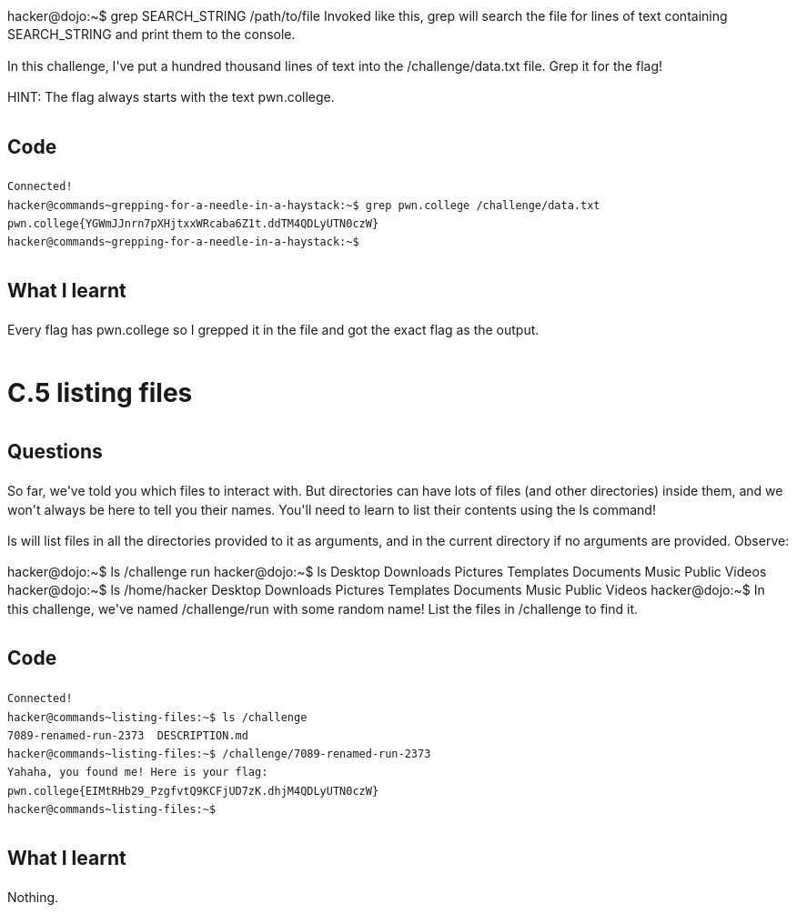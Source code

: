 hacker@dojo:~$ grep SEARCH_STRING /path/to/file
Invoked like this, grep will search the file for lines of text containing SEARCH_STRING and print them to the console.

In this challenge, I've put a hundred thousand lines of text into the /challenge/data.txt file. Grep it for the flag!

HINT: The flag always starts with the text pwn.college.
## Code
```
Connected!                                                                        
hacker@commands~grepping-for-a-needle-in-a-haystack:~$ grep pwn.college /challenge/data.txt
pwn.college{YGWmJJnrn7pXHjtxxWRcaba6Z1t.ddTM4QDLyUTN0czW}
hacker@commands~grepping-for-a-needle-in-a-haystack:~$
```
## What I learnt
Every flag has pwn.college so I grepped it in the file and got the exact flag as the output.

# C.5 listing files
## Questions
So far, we've told you which files to interact with. But directories can have lots of files (and other directories) inside them, and we won't always be here to tell you their names. You'll need to learn to list their contents using the ls command!

ls will list files in all the directories provided to it as arguments, and in the current directory if no arguments are provided. Observe:

hacker@dojo:~$ ls /challenge
run
hacker@dojo:~$ ls
Desktop    Downloads  Pictures  Templates
Documents  Music      Public    Videos
hacker@dojo:~$ ls /home/hacker
Desktop    Downloads  Pictures  Templates
Documents  Music      Public    Videos
hacker@dojo:~$
In this challenge, we've named /challenge/run with some random name! List the files in /challenge to find it.
## Code
```
Connected!                                                                        
hacker@commands~listing-files:~$ ls /challenge
7089-renamed-run-2373  DESCRIPTION.md
hacker@commands~listing-files:~$ /challenge/7089-renamed-run-2373
Yahaha, you found me! Here is your flag:
pwn.college{EIMtRHb29_PzgfvtQ9KCFjUD7zK.dhjM4QDLyUTN0czW}
hacker@commands~listing-files:~$ 
```
## What I learnt
Nothing. 
